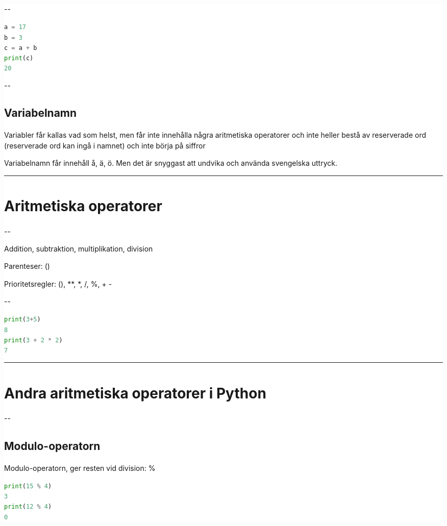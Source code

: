 --

```python [ ]
a = 17
b = 3
c = a + b
print(c)
20
```

--

## Variabelnamn

Variabler får kallas vad som helst, men får inte innehålla några aritmetiska operatorer och inte heller bestå av reserverade ord (reserverade ord kan ingå i namnet) och inte börja på siffror

Variabelnamn får innehåll å, ä, ö. Men det är snyggast att undvika och använda svengelska uttryck.

---

# Aritmetiska operatorer

--

Addition, subtraktion, multiplikation, division

Parenteser: ()

Prioritetsregler: (), **, *, /, %, + -

--

```python [ ]
print(3+5)
8
print(3 + 2 * 2)
7
```

---

# Andra aritmetiska operatorer i Python

--

## Modulo-operatorn

Modulo-operatorn, ger resten vid division: %

```python [ ]
print(15 % 4)
3
print(12 % 4)
0
```

